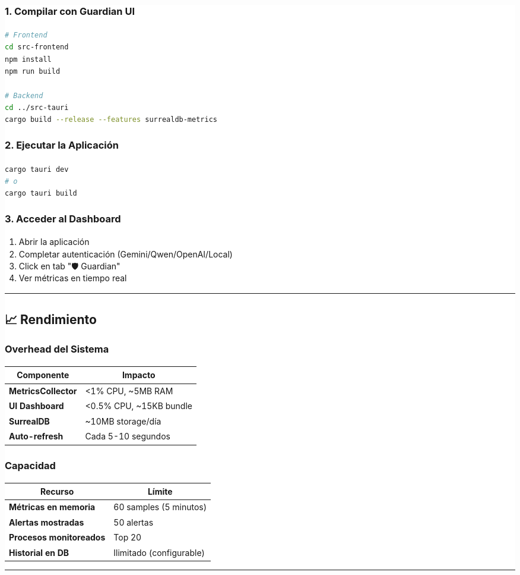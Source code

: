 ### 1. Compilar con Guardian UI

```bash
# Frontend
cd src-frontend
npm install
npm run build

# Backend
cd ../src-tauri
cargo build --release --features surrealdb-metrics
```

### 2. Ejecutar la Aplicación

```bash
cargo tauri dev
# o
cargo tauri build
```

### 3. Acceder al Dashboard

1. Abrir la aplicación
2. Completar autenticación (Gemini/Qwen/OpenAI/Local)
3. Click en tab "🛡️ Guardian"
4. Ver métricas en tiempo real

---

## 📈 Rendimiento

### Overhead del Sistema

| Componente | Impacto |
|------------|---------|
| **MetricsCollector** | <1% CPU, ~5MB RAM |
| **UI Dashboard** | <0.5% CPU, ~15KB bundle |
| **SurrealDB** | ~10MB storage/día |
| **Auto-refresh** | Cada 5-10 segundos |

### Capacidad

| Recurso | Límite |
|---------|--------|
| **Métricas en memoria** | 60 samples (5 minutos) |
| **Alertas mostradas** | 50 alertas |
| **Procesos monitoreados** | Top 20 |
| **Historial en DB** | Ilimitado (configurable) |

---